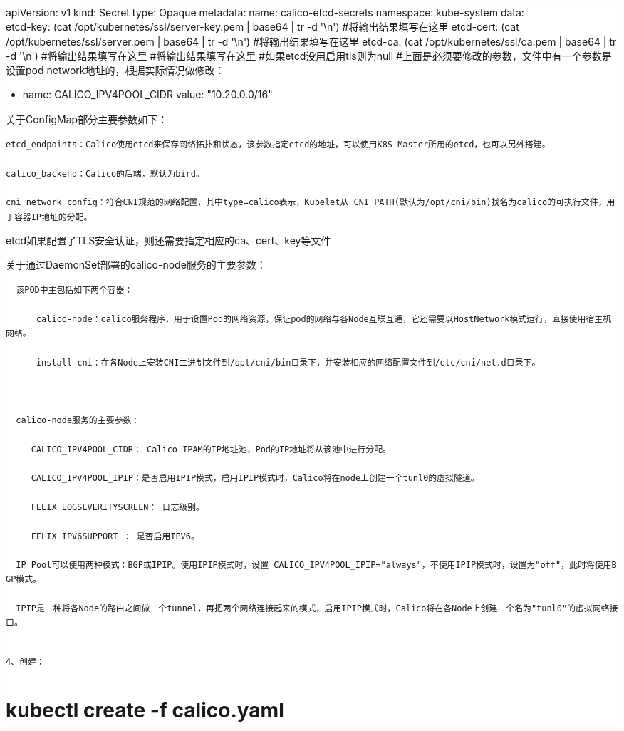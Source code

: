   
apiVersion: v1
kind: Secret
type: Opaque
metadata:
  name: calico-etcd-secrets
  namespace: kube-system
data:  
  etcd-key: (cat /opt/kubernetes/ssl/server-key.pem | base64 | tr -d '\n') #将输出结果填写在这里
  etcd-cert: (cat /opt/kubernetes/ssl/server.pem | base64 | tr -d '\n') #将输出结果填写在这里
  etcd-ca: (cat /opt/kubernetes/ssl/ca.pem | base64 | tr -d '\n') #将输出结果填写在这里 #将输出结果填写在这里
   #如果etcd没用启用tls则为null 
  #上面是必须要修改的参数，文件中有一个参数是设置pod network地址的，根据实际情况做修改：
   - name: CALICO_IPV4POOL_CIDR
     value: "10.20.0.0/16"
```

```
关于ConfigMap部分主要参数如下：

    etcd_endpoints：Calico使用etcd来保存网络拓扑和状态，该参数指定etcd的地址，可以使用K8S Master所用的etcd，也可以另外搭建。

    calico_backend：Calico的后端，默认为bird。

    cni_network_config：符合CNI规范的网络配置，其中type=calico表示，Kubelet从 CNI_PATH(默认为/opt/cni/bin)找名为calico的可执行文件，用于容器IP地址的分配。

etcd如果配置了TLS安全认证，则还需要指定相应的ca、cert、key等文件



关于通过DaemonSet部署的calico-node服务的主要参数：

      该POD中主包括如下两个容器：

          calico-node：calico服务程序，用于设置Pod的网络资源，保证pod的网络与各Node互联互通，它还需要以HostNetwork模式运行，直接使用宿主机网络。

          install-cni：在各Node上安装CNI二进制文件到/opt/cni/bin目录下，并安装相应的网络配置文件到/etc/cni/net.d目录下。

    

      calico-node服务的主要参数：

         CALICO_IPV4POOL_CIDR： Calico IPAM的IP地址池，Pod的IP地址将从该池中进行分配。

         CALICO_IPV4POOL_IPIP：是否启用IPIP模式，启用IPIP模式时，Calico将在node上创建一个tunl0的虚拟隧道。

         FELIX_LOGSEVERITYSCREEN： 日志级别。

         FELIX_IPV6SUPPORT ： 是否启用IPV6。

      IP Pool可以使用两种模式：BGP或IPIP。使用IPIP模式时，设置 CALICO_IPV4POOL_IPIP="always"，不使用IPIP模式时，设置为"off"，此时将使用BGP模式。

      IPIP是一种将各Node的路由之间做一个tunnel，再把两个网络连接起来的模式，启用IPIP模式时，Calico将在各Node上创建一个名为"tunl0"的虚拟网络接口。
```

4、创建：

```
# kubectl create -f calico.yaml 
